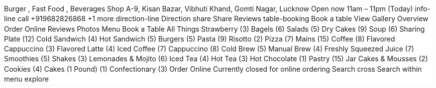 Burger
, 
Fast Food
, 
Beverages
Shop A-9, Kisan Bazar, Vibhuti Khand, Gomti Nagar, Lucknow
Open now
11am – 11pm (Today)
info-line
call
+919682826868
+1 more
direction-line
Direction
share
Share
Reviews
table-booking
Book a table
View Gallery
Overview
Order Online
Reviews
Photos
Menu
Book a Table
All Things Strawberry (3)
Bagels (6)
Salads (5)
Dry Cakes (9)
Soup (6)
Sharing Plate (12)
Cold Sandwich (4)
Hot Sandwich (5)
Burgers (5)
Pasta (9)
Risotto (2)
Pizza (7)
Mains (15)
Coffee (8)
Flavored Cappuccino (3)
Flavored Latte (4)
Iced Coffee (7)
Cappuccino (8)
Cold Brew (5)
Manual Brew (4)
Freshly Squeezed Juice (7)
Smoothies (5)
Shakes (3)
Lemonades & Mojito (6)
Iced Tea (4)
Hot Tea (3)
Hot Chocolate (1)
Pastry (15)
Jar Cakes & Mousses (2)
Cookies (4)
Cakes (1 Pound) (1)
Confectionary (3)
Order Online
Currently closed for online ordering
Search
cross
Search within menu
explore